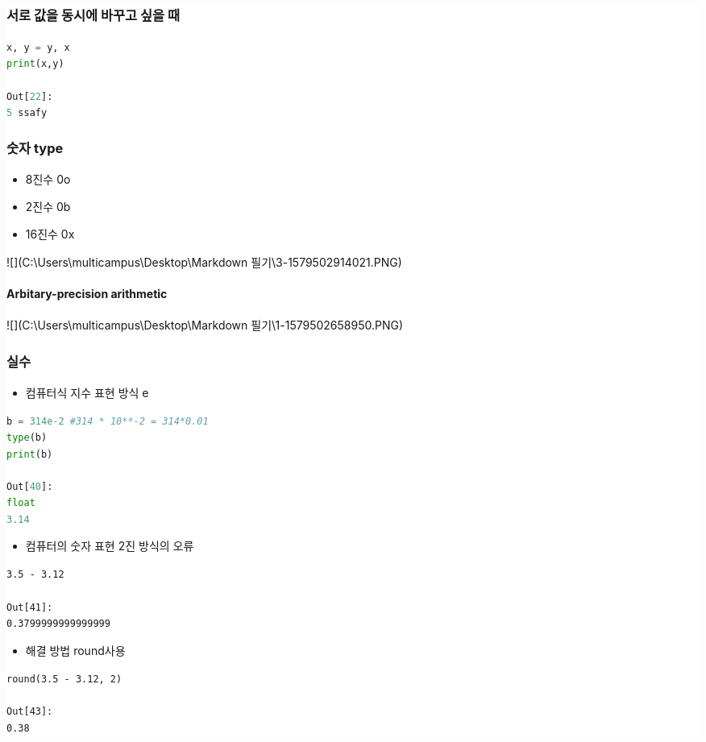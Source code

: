 

### 서로 값을 동시에 바꾸고 싶을 때

```python
x, y = y, x
print(x,y)

Out[22]:
5 ssafy
```



### 숫자 type

* 8진수 0o

* 2진수 0b

* 16진수 0x

![](C:\Users\multicampus\Desktop\Markdown 필기\3-1579502914021.PNG)



#### Arbitary-precision arithmetic



![](C:\Users\multicampus\Desktop\Markdown 필기\1-1579502658950.PNG)



### 실수

* 컴퓨터식 지수 표현 방식 e

```python
b = 314e-2 #314 * 10**-2 = 314*0.01
type(b)
print(b)

Out[40]:
float
3.14
```

* 컴퓨터의 숫자 표현 2진 방식의 오류

```
3.5 - 3.12

Out[41]:
0.3799999999999999
```

* 해결 방법 round사용

```
round(3.5 - 3.12, 2)

Out[43]:
0.38
```
